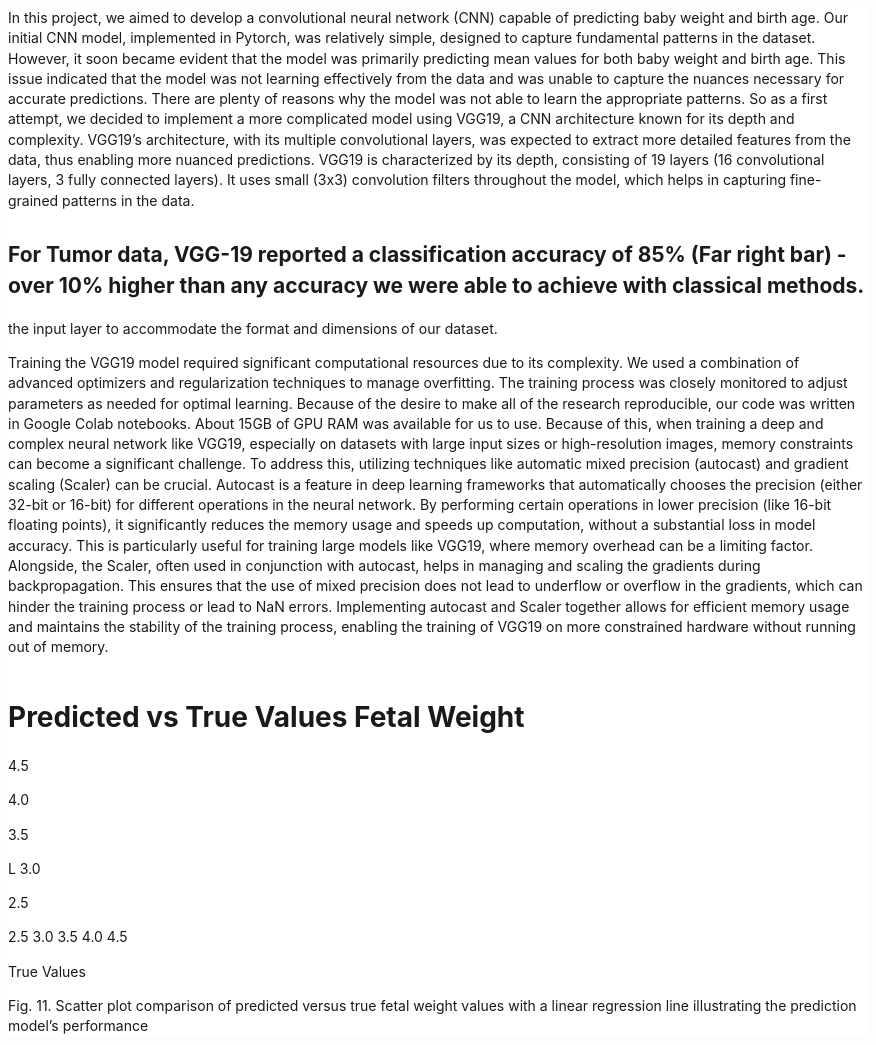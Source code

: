 In this project, we aimed to develop a convolutional neural network (CNN) capable of predicting baby weight and birth age. Our initial CNN model, implemented in Pytorch, was relatively simple, designed to capture fundamental patterns in the dataset. However, it soon became evident that the model was primarily predicting mean values for both baby weight and birth age. This issue indicated that the model was not learning effectively from the data and was unable to capture the nuances necessary for accurate predictions. There are plenty of reasons why the model was not able to learn the appropriate patterns. So as a first attempt, we decided to implement a more complicated model using VGG19, a CNN architecture known for its depth and complexity. VGG19’s architecture, with its multiple convolutional layers, was expected to extract more detailed features from the data, thus enabling more nuanced predictions. VGG19 is characterized by its depth, consisting of 19 layers (16 convolutional layers, 3 fully connected layers). It uses small (3x3) convolution filters throughout the model, which helps in capturing fine-grained patterns in the data.

For Tumor data, VGG-19 reported a classification accuracy of 85% (Far right bar) - over 10% higher than any accuracy we were able to achieve with classical methods.
---
the input layer to accommodate the format and dimensions of our dataset.

Training the VGG19 model required significant computational resources due to its complexity. We used a combination of advanced optimizers and regularization techniques to manage overfitting. The training process was closely monitored to adjust parameters as needed for optimal learning. Because of the desire to make all of the research reproducible, our code was written in Google Colab notebooks. About 15GB of GPU RAM was available for us to use. Because of this, when training a deep and complex neural network like VGG19, especially on datasets with large input sizes or high-resolution images, memory constraints can become a significant challenge. To address this, utilizing techniques like automatic mixed precision (autocast) and gradient scaling (Scaler) can be crucial. Autocast is a feature in deep learning frameworks that automatically chooses the precision (either 32-bit or 16-bit) for different operations in the neural network. By performing certain operations in lower precision (like 16-bit floating points), it significantly reduces the memory usage and speeds up computation, without a substantial loss in model accuracy. This is particularly useful for training large models like VGG19, where memory overhead can be a limiting factor. Alongside, the Scaler, often used in conjunction with autocast, helps in managing and scaling the gradients during backpropagation. This ensures that the use of mixed precision does not lead to underflow or overflow in the gradients, which can hinder the training process or lead to NaN errors. Implementing autocast and Scaler together allows for efficient memory usage and maintains the stability of the training process, enabling the training of VGG19 on more constrained hardware without running out of memory.

# Predicted vs True Values Fetal Weight

4.5

4.0

3.5

L 3.0

2.5

2.5 3.0 3.5 4.0 4.5

True Values

Fig. 11. Scatter plot comparison of predicted versus true fetal weight values with a linear regression line illustrating the prediction model’s performance
